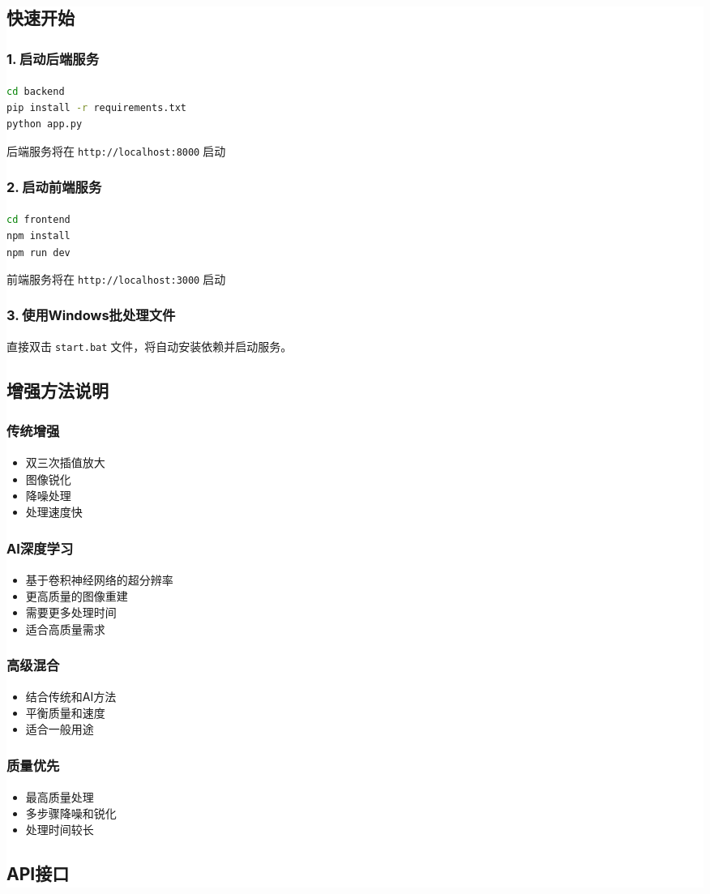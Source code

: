 ## 快速开始

### 1. 启动后端服务

```bash
cd backend
pip install -r requirements.txt
python app.py
```

后端服务将在 `http://localhost:8000` 启动

### 2. 启动前端服务

```bash
cd frontend
npm install
npm run dev
```

前端服务将在 `http://localhost:3000` 启动

### 3. 使用Windows批处理文件

直接双击 `start.bat` 文件，将自动安装依赖并启动服务。

## 增强方法说明

### 传统增强
- 双三次插值放大
- 图像锐化
- 降噪处理
- 处理速度快

### AI深度学习
- 基于卷积神经网络的超分辨率
- 更高质量的图像重建
- 需要更多处理时间
- 适合高质量需求

### 高级混合
- 结合传统和AI方法
- 平衡质量和速度
- 适合一般用途

### 质量优先
- 最高质量处理
- 多步骤降噪和锐化
- 处理时间较长

## API接口
